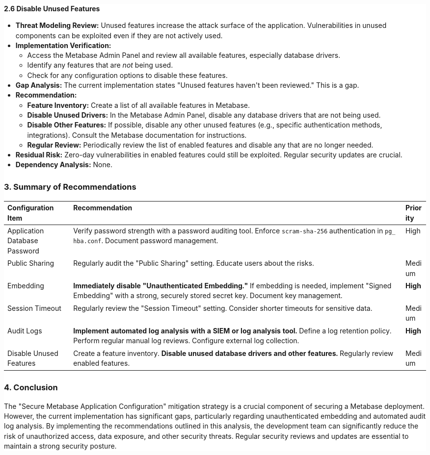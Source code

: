 **2.6 Disable Unused Features**

*   **Threat Modeling Review:** Unused features increase the attack surface of the application.  Vulnerabilities in unused components can be exploited even if they are not actively used.
*   **Implementation Verification:**
    *   Access the Metabase Admin Panel and review all available features, especially database drivers.
    *   Identify any features that are *not* being used.
    *   Check for any configuration options to disable these features.
*   **Gap Analysis:** The current implementation states "Unused features haven't been reviewed." This is a gap.
*   **Recommendation:**
    *   **Feature Inventory:** Create a list of all available features in Metabase.
    *   **Disable Unused Drivers:** In the Metabase Admin Panel, disable any database drivers that are not being used.
    *   **Disable Other Features:** If possible, disable any other unused features (e.g., specific authentication methods, integrations).  Consult the Metabase documentation for instructions.
    *   **Regular Review:** Periodically review the list of enabled features and disable any that are no longer needed.
*   **Residual Risk:**  Zero-day vulnerabilities in enabled features could still be exploited.  Regular security updates are crucial.
*   **Dependency Analysis:** None.

### 3. Summary of Recommendations

| Configuration Item          | Recommendation                                                                                                                                                                                                                                                                                          | Priority |
| :-------------------------- | :---------------------------------------------------------------------------------------------------------------------------------------------------------------------------------------------------------------------------------------------------------------------------------------------------- | :------- |
| Application Database Password | Verify password strength with a password auditing tool.  Enforce `scram-sha-256` authentication in `pg_hba.conf`. Document password management.                                                                                                                                                  | High     |
| Public Sharing              | Regularly audit the "Public Sharing" setting.  Educate users about the risks.                                                                                                                                                                                                                   | Medium   |
| Embedding                   | **Immediately disable "Unauthenticated Embedding."** If embedding is needed, implement "Signed Embedding" with a strong, securely stored secret key. Document key management.                                                                                                                      | **High** |
| Session Timeout             | Regularly review the "Session Timeout" setting. Consider shorter timeouts for sensitive data.                                                                                                                                                                                                     | Medium   |
| Audit Logs                  | **Implement automated log analysis with a SIEM or log analysis tool.** Define a log retention policy. Perform regular manual log reviews. Configure external log collection.                                                                                                                            | **High** |
| Disable Unused Features     | Create a feature inventory. **Disable unused database drivers and other features.** Regularly review enabled features.                                                                                                                                                                              | Medium   |

### 4. Conclusion

The "Secure Metabase Application Configuration" mitigation strategy is a crucial component of securing a Metabase deployment.  However, the current implementation has significant gaps, particularly regarding unauthenticated embedding and automated audit log analysis.  By implementing the recommendations outlined in this analysis, the development team can significantly reduce the risk of unauthorized access, data exposure, and other security threats.  Regular security reviews and updates are essential to maintain a strong security posture.